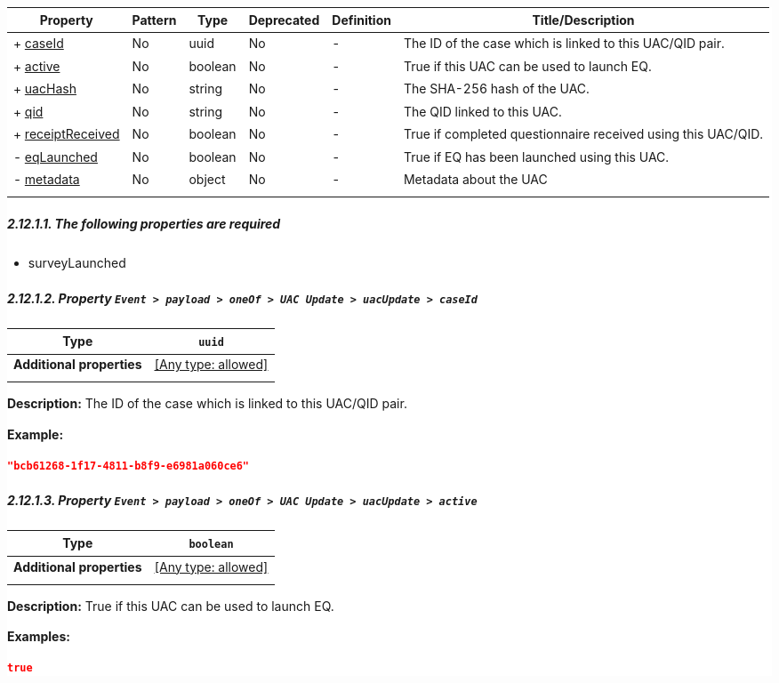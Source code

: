 | Property                                                           | Pattern | Type    | Deprecated | Definition | Title/Description                                            |
| ------------------------------------------------------------------ | ------- | ------- | ---------- | ---------- | ------------------------------------------------------------ |
| + [caseId](#payload_oneOf_i11_uacUpdate_caseId )                   | No      | uuid    | No         | -          | The ID of the case which is linked to this UAC/QID pair.     |
| + [active](#payload_oneOf_i11_uacUpdate_active )                   | No      | boolean | No         | -          | True if this UAC can be used to launch EQ.                   |
| + [uacHash](#payload_oneOf_i11_uacUpdate_uacHash )                 | No      | string  | No         | -          | The SHA-256 hash of the UAC.                                 |
| + [qid](#payload_oneOf_i11_uacUpdate_qid )                         | No      | string  | No         | -          | The QID linked to this UAC.                                  |
| + [receiptReceived](#payload_oneOf_i11_uacUpdate_receiptReceived ) | No      | boolean | No         | -          | True if completed questionnaire received using this UAC/QID. |
| - [eqLaunched](#payload_oneOf_i11_uacUpdate_eqLaunched )           | No      | boolean | No         | -          | True if EQ has been launched using this UAC.                 |
| - [metadata](#payload_oneOf_i11_uacUpdate_metadata )               | No      | object  | No         | -          | Metadata about the UAC                                       |
|                                                                    |         |         |            |            |                                                              |

##### <a name="autogenerated_heading_3"></a>2.12.1.1. The following properties are required
* surveyLaunched

##### <a name="payload_oneOf_i11_uacUpdate_caseId"></a>2.12.1.2. Property `Event > payload > oneOf > UAC Update > uacUpdate > caseId`

| Type                      | `uuid`                                                                    |
| ------------------------- | ------------------------------------------------------------------------- |
| **Additional properties** | [[Any type: allowed]](# "Additional Properties of any type are allowed.") |
|                           |                                                                           |

**Description:** The ID of the case which is linked to this UAC/QID pair.

**Example:** 

```json
"bcb61268-1f17-4811-b8f9-e6981a060ce6"
```

##### <a name="payload_oneOf_i11_uacUpdate_active"></a>2.12.1.3. Property `Event > payload > oneOf > UAC Update > uacUpdate > active`

| Type                      | `boolean`                                                                 |
| ------------------------- | ------------------------------------------------------------------------- |
| **Additional properties** | [[Any type: allowed]](# "Additional Properties of any type are allowed.") |
|                           |                                                                           |

**Description:** True if this UAC can be used to launch EQ.

**Examples:** 

```json
true
```
